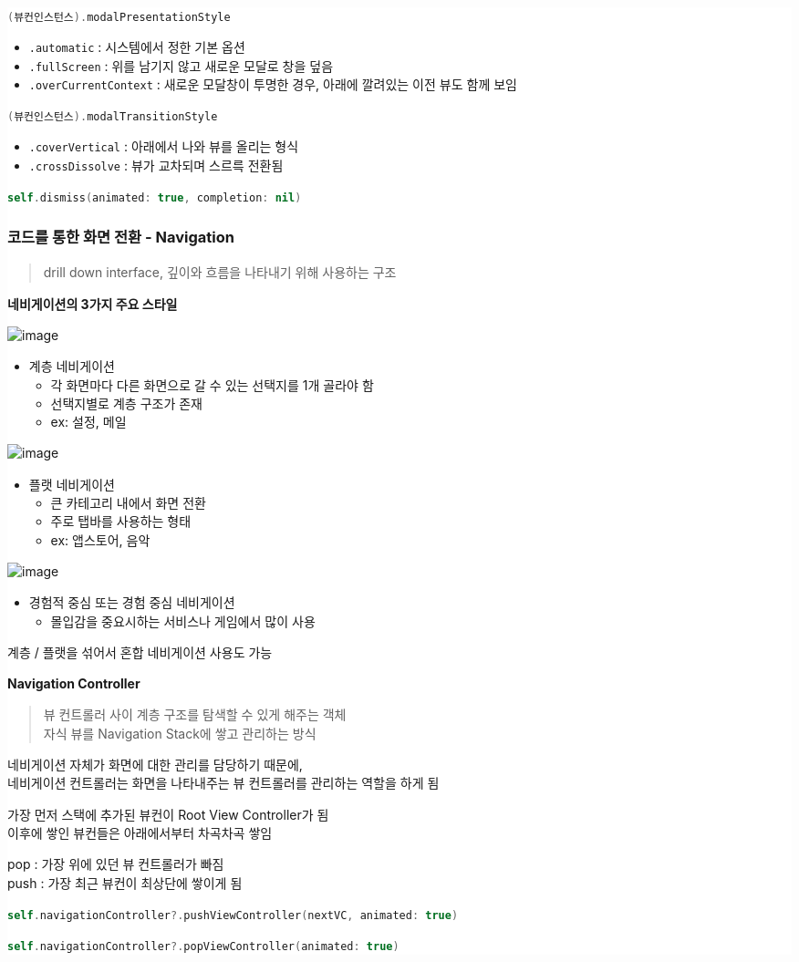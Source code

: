 ```swift
(뷰컨인스턴스).modalPresentationStyle
```

* `.automatic` : 시스템에서 정한 기본 옵션
* `.fullScreen` : 위를 남기지 않고 새로운 모달로 창을 덮음
* `.overCurrentContext` : 새로운 모달창이 투명한 경우, 아래에 깔려있는 이전 뷰도 함께 보임

```swift
(뷰컨인스턴스).modalTransitionStyle
```

* `.coverVertical` : 아래에서 나와 뷰를 올리는 형식
* `.crossDissolve` : 뷰가 교차되며 스르륵 전환됨



```swift
self.dismiss(animated: true, completion: nil)
```



### 코드를 통한 화면 전환 - Navigation

> drill down interface, 깊이와 흐름을 나타내기 위해 사용하는 구조

**네비게이션의 3가지 주요 스타일**

<img src="https://user-images.githubusercontent.com/28949235/120158981-ac021080-c22f-11eb-8c90-a7d4737d3f36.png" alt="image" style="width:200px" />

* 계층 네비게이션
  * 각 화면마다 다른 화면으로 갈 수 있는 선택지를 1개 골라야 함
  * 선택지별로 계층 구조가 존재
  * ex: 설정, 메일

<img src="https://user-images.githubusercontent.com/28949235/120159088-c9cf7580-c22f-11eb-9da2-3338d93676e1.png" alt="image" style="width:200px" />

* 플랫 네비게이션
  * 큰 카테고리 내에서 화면 전환
  * 주로 탭바를 사용하는 형태
  * ex: 앱스토어, 음악

<img src="https://user-images.githubusercontent.com/28949235/120159187-df449f80-c22f-11eb-8a7d-911551f8cd8b.png" alt="image" style="width:300px" />

* 경험적 중심 또는 경험 중심 네비게이션
  * 몰입감을 중요시하는 서비스나 게임에서 많이 사용



계층 / 플랫을 섞어서 혼합 네비게이션 사용도 가능

**Navigation Controller**

> 뷰 컨트롤러 사이 계층 구조를 탐색할 수 있게 해주는 객체  
> 자식 뷰를 Navigation Stack에 쌓고 관리하는 방식

네비게이션 자체가 화면에 대한 관리를 담당하기 때문에,  
네비게이션 컨트롤러는 화면을 나타내주는 뷰 컨트롤러를 관리하는 역할을 하게 됨

가장 먼저 스택에 추가된 뷰컨이 Root View Controller가 됨  
이후에 쌓인 뷰컨들은 아래에서부터 차곡차곡 쌓임

pop : 가장 위에 있던 뷰 컨트롤러가 빠짐  
push : 가장 최근 뷰컨이 최상단에 쌓이게 됨

```swift
self.navigationController?.pushViewController(nextVC, animated: true)
```

```swift
self.navigationController?.popViewController(animated: true)
```